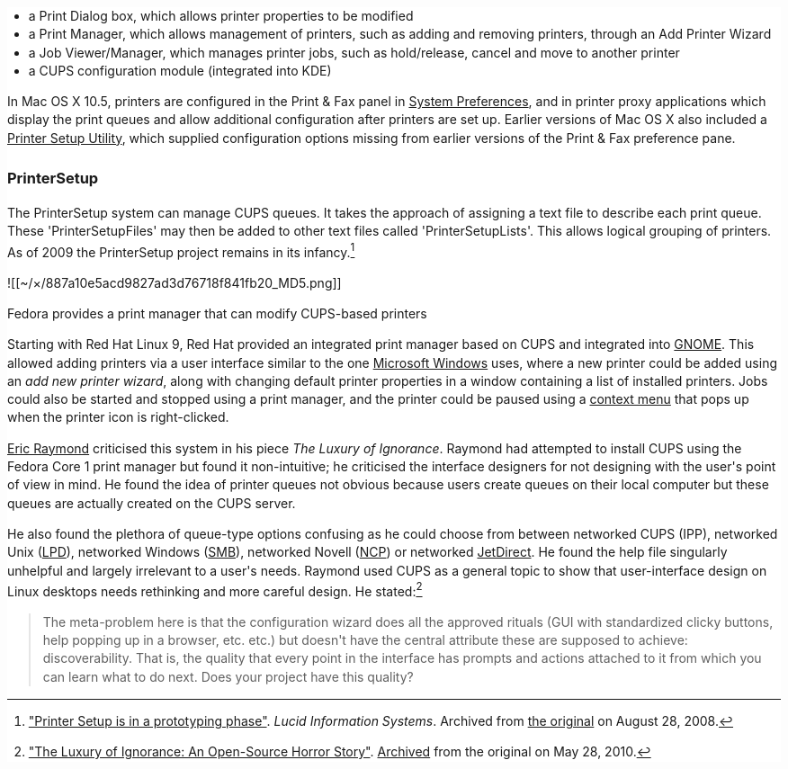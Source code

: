 - a Print Dialog box, which allows printer properties to be modified
- a Print Manager, which allows management of printers, such as adding and removing printers, through an Add Printer Wizard
- a Job Viewer/Manager, which manages printer jobs, such as hold/release, cancel and move to another printer
- a CUPS configuration module (integrated into KDE)

In Mac OS X 10.5, printers are configured in the Print & Fax panel in [System Preferences](https://en.wikipedia.org/wiki/System_Preferences "System Preferences"), and in printer proxy applications which display the print queues and allow additional configuration after printers are set up. Earlier versions of Mac OS X also included a [Printer Setup Utility](https://en.wikipedia.org/wiki/Printer_Setup_Utility "Printer Setup Utility"), which supplied configuration options missing from earlier versions of the Print & Fax preference pane.

### PrinterSetup

The PrinterSetup system can manage CUPS queues. It takes the approach of assigning a text file to describe each print queue. These 'PrinterSetupFiles' may then be added to other text files called 'PrinterSetupLists'. This allows logical grouping of printers. As of 2009 the PrinterSetup project remains in its infancy.[^43]

![[~/×/887a10e5acd9827ad3d76718f841fb20_MD5.png]]

Fedora provides a print manager that can modify CUPS-based printers

Starting with Red Hat Linux 9, Red Hat provided an integrated print manager based on CUPS and integrated into [GNOME](https://en.wikipedia.org/wiki/GNOME "GNOME"). This allowed adding printers via a user interface similar to the one [Microsoft Windows](https://en.wikipedia.org/wiki/Microsoft_Windows "Microsoft Windows") uses, where a new printer could be added using an *add new printer wizard*, along with changing default printer properties in a window containing a list of installed printers. Jobs could also be started and stopped using a print manager, and the printer could be paused using a [context menu](https://en.wikipedia.org/wiki/Context_menu "Context menu") that pops up when the printer icon is right-clicked.

[Eric Raymond](https://en.wikipedia.org/wiki/Eric_S._Raymond "Eric S. Raymond") criticised this system in his piece *The Luxury of Ignorance*. Raymond had attempted to install CUPS using the Fedora Core 1 print manager but found it non-intuitive; he criticised the interface designers for not designing with the user's point of view in mind. He found the idea of printer queues not obvious because users create queues on their local computer but these queues are actually created on the CUPS server.

He also found the plethora of queue-type options confusing as he could choose from between networked CUPS (IPP), networked Unix ([LPD](https://en.wikipedia.org/wiki/Line_Printer_Daemon_protocol "Line Printer Daemon protocol")), networked Windows ([SMB](https://en.wikipedia.org/wiki/Server_Message_Block "Server Message Block")), networked Novell ([NCP](https://en.wikipedia.org/wiki/NetWare_Core_Protocol "NetWare Core Protocol")) or networked [JetDirect](https://en.wikipedia.org/wiki/JetDirect "JetDirect"). He found the help file singularly unhelpful and largely irrelevant to a user's needs. Raymond used CUPS as a general topic to show that user-interface design on Linux desktops needs rethinking and more careful design. He stated:[^44]

> The meta-problem here is that the configuration wizard does all the approved rituals (GUI with standardized clicky buttons, help popping up in a browser, etc. etc.) but doesn't have the central attribute these are supposed to achieve: discoverability. That is, the quality that every point in the interface has prompts and actions attached to it from which you can learn what to do next. Does your project have this quality?


[^1]: ["CUPS 2"](https://www.arcanoae.com/arcaos/arcaos-screenshots/captured010/). Retrieved September 3, 2020.
[^2]: . Retrieved April 8, 2025.
[^3]: ["CUPS 2"](https://www.arcanoae.com/arcaos/arcaos-screenshots/captured010/). Retrieved September 3, 2020.
[^4]: Sweet, Michael (June 9, 1999). ["A Bright New Future for Printing on Linux"](http://linuxtoday.com/news_story.php3?ltsn=1999-06-09-014-10-NW-SM). *Linux Today*. [Archived](https://web.archive.org/web/20071005023152/http://www.linuxtoday.com/news_story.php3?ltsn=1999-06-09-014-10-NW-SM) from the original on October 5, 2007.
[^5]: Sweet, Michael (June 11, 1999). ["The Future Brightens for Linux Printing"](http://linuxtoday.com/news_story.php3?ltsn=1999-06-11-018-10-NW-SM). *Linux Today*. [Archived](https://web.archive.org/web/20050108235355/http://linuxtoday.com/news_story.php3?ltsn=1999-06-11-018-10-NW-SM) from the original on January 8, 2005.
[^6]: ["CUPS Presentation at 2012 Open Printing Summit"](http://ftp.pwg.org/pub/pwg/liaison/openprinting/presentations/cups-plenary-april-12.pdf) (PDF). April 24, 2012. [Archived](https://web.archive.org/web/20170214175407/http://ftp.pwg.org/pub/pwg/liaison/openprinting/presentations/cups-plenary-april-12.pdf) (PDF) from the original on February 14, 2017.
[^7]: ["CUPS Purchased by Apple Inc"](https://web.archive.org/web/20140331093622/http://cups.org/blog.php?L475) (Press release). CUPS. July 11, 2007. Archived from [the original](https://www.cups.org/blog.php?L475) on March 31, 2014. Retrieved June 5, 2014.
[^8]: Anderson, Tim (October 15, 2020). ["Has Apple abandoned CUPS, the Linux's world's widely used open-source printing system? Seems so"](https://www.theregister.com/2020/10/15/apple_cups_develoment/). *[The Register](https://en.wikipedia.org/wiki/The_Register "The Register")*. Retrieved January 7, 2023.
[^9]: ["Thoughts on Leaving Apple..."](https://www.msweet.org/blog/2019-12-20-left-apple.html) *www.msweet.org*.
[^10]: Proven, Liam (November 10, 2022). ["OpenPrinting keeps old printers working, even on Windows"](https://www.theregister.com/2022/11/10/openprinting_keeps_old_printers_working/). *[The Register](https://en.wikipedia.org/wiki/The_Register "The Register")*. Retrieved January 7, 2023.
[^11]: Michael Sweet (October 17, 2020). ["Add an OpenPrinting changes file"](https://github.com/OpenPrinting/cups/commit/0fa2987637adc27ecab69ee29acc4cde19daff7d#diff-b335630551682c19a781afebcf4d07bf978fb1f8ac04c6bf87428ed5106870f5). *CUPS (OpenPrinting fork) repository*. GitHub.
[^12]: ["CUPS.org"](https://www.cups.org/). *CUPS.org*. Apple Inc. Retrieved February 23, 2025.
[^13]: Lyons, Jessica (September 26, 2024). ["Critical doomsday Linux bug is CUPS-based vulnerability"](https://www.theregister.com/2024/09/26/cups_linux_rce_disclosed/). *The Register*. Retrieved September 27, 2024.
[^14]: ["CUPS Design Description"](https://www.cups.org/doc/spec-design.html). *CUPS documentation*. [Apple Inc.](https://en.wikipedia.org/wiki/Apple_Inc. "Apple Inc.") Scheduler. Retrieved December 31, 2020.
[^15]: ["CUPS Design Description"](https://www.cups.org/doc/spec-design.html). *CUPS documentation*. [Apple Inc.](https://en.wikipedia.org/wiki/Apple_Inc. "Apple Inc.") Filters. Retrieved December 31, 2020.
[^16]: ["CUPS Design Description"](https://www.cups.org/doc/spec-design.html). *CUPS documentation*. [Apple Inc.](https://en.wikipedia.org/wiki/Apple_Inc. "Apple Inc.") Backend. Retrieved December 31, 2020.
[^17]: ["Authorization"](https://web.archive.org/web/20070110180805/http://www.cups.org/doc-1.1/sdd.html#3_8_1). *[Easy Software Products](https://en.wikipedia.org/wiki/Easy_Software_Products "Easy Software Products")*. CUPS Software Design. Archived from [the original](http://www.cups.org/doc-1.1/sdd.html#3_8_1) on January 10, 2007. Retrieved January 9, 2007.
[^18]: ["Authorisation"](https://web.archive.org/web/20070110180805/http://www.cups.org/doc-1.1/sdd.html#3_8_3). *[Easy Software Products](https://en.wikipedia.org/wiki/Easy_Software_Products "Easy Software Products")*. CUPS Software Administrators Manual. Archived from [the original](http://www.cups.org/doc-1.1/sdd.html#3_8_3) on January 10, 2007. Retrieved January 9, 2007.
[^19]: ["IPP"](https://web.archive.org/web/20070110180805/http://www.cups.org/doc-1.1/sdd.html#3_8_7). *[Easy Software Products](https://en.wikipedia.org/wiki/Easy_Software_Products "Easy Software Products")*. CUPS Software Design. Archived from [the original](http://www.cups.org/doc-1.1/sdd.html#3_8_7) on January 10, 2007. Retrieved January 9, 2007.
[^20]: ["Classes"](https://web.archive.org/web/20070106145359/http://www.cups.org/doc-1.1/sam.html#2_4). *[Easy Software Products](https://en.wikipedia.org/wiki/Easy_Software_Products "Easy Software Products")*. CUPS Software Administrators Manual. Archived from [the original](http://www.cups.org/doc-1.1/sam.html#2_4) on January 6, 2007. Retrieved January 9, 2007.
[^21]: ["Jobs"](https://web.archive.org/web/20070106145359/http://www.cups.org/doc-1.1/sam.html#2_3). *[Easy Software Products](https://en.wikipedia.org/wiki/Easy_Software_Products "Easy Software Products")*. CUPS Software Administrators Manual. Archived from [the original](http://www.cups.org/doc-1.1/sam.html#2_3) on January 6, 2007. Retrieved January 9, 2007.
[^22]: ["Configuration"](https://web.archive.org/web/20070110180805/http://www.cups.org/doc-1.1/sdd.html#3_8_4). *[Easy Software Products](https://en.wikipedia.org/wiki/Easy_Software_Products "Easy Software Products")*. CUPS Software Design. Archived from [the original](http://www.cups.org/doc-1.1/sdd.html#3_8_4) on January 10, 2007. Retrieved January 9, 2007.
[^23]: ["Logging"](https://web.archive.org/web/20070110180805/http://www.cups.org/doc-1.1/sdd.html#3_8_9). *[Easy Software Products](https://en.wikipedia.org/wiki/Easy_Software_Products "Easy Software Products")*. CUPS Software Design. Archived from [the original](http://www.cups.org/doc-1.1/sdd.html#3_8_9) on January 10, 2007. Retrieved January 9, 2007.
[^24]: ["MIME"](https://web.archive.org/web/20070110180805/http://www.cups.org/doc-1.1/sdd.html#3_8_11). *[Easy Software Products](https://en.wikipedia.org/wiki/Easy_Software_Products "Easy Software Products")*. CUPS Software Design. Archived from [the original](http://www.cups.org/doc-1.1/sdd.html#3_8_11) on January 10, 2007. Retrieved January 9, 2007.
[^25]: ["PPD"](https://web.archive.org/web/20070110180805/http://www.cups.org/doc-1.1/sdd.html#3_8_12). *[Easy Software Products](https://en.wikipedia.org/wiki/Easy_Software_Products "Easy Software Products")*. CUPS Software Design. Archived from [the original](http://www.cups.org/doc-1.1/sdd.html#3_8_12) on January 10, 2007. Retrieved January 9, 2007.
[^26]: ["Devices"](https://web.archive.org/web/20070110180805/http://www.cups.org/doc-1.1/sdd.html#3_8_5). *[Easy Software Products](https://en.wikipedia.org/wiki/Easy_Software_Products "Easy Software Products")*. CUPS Software Design. Archived from [the original](http://www.cups.org/doc-1.1/sdd.html#3_8_5) on January 10, 2007. Retrieved January 9, 2007.
[^27]: ["Printers"](https://web.archive.org/web/20070110180805/http://www.cups.org/doc-1.1/sdd.html#3_8_13). *[Easy Software Products](https://en.wikipedia.org/wiki/Easy_Software_Products "Easy Software Products")*. CUPS Software Design. Archived from [the original](http://www.cups.org/doc-1.1/sdd.html#3_8_13) on January 10, 2007. Retrieved January 9, 2007.
[^28]: ["Filters"](https://web.archive.org/web/20070106145359/http://www.cups.org/doc-1.1/sam.html#2_5). *[Easy Software Products](https://en.wikipedia.org/wiki/Easy_Software_Products "Easy Software Products")*. CUPS Software Administrators Manual. Archived from [the original](http://www.cups.org/doc-1.1/sam.html#2_5) on January 6, 2007. Retrieved January 9, 2007.
[^29]: ["Filters"](https://web.archive.org/web/20070110180805/http://www.cups.org/doc-1.1/sdd.html#3_7). *[Easy Software Products](https://en.wikipedia.org/wiki/Easy_Software_Products "Easy Software Products")*. CUPS Software Design. Archived from [the original](http://www.cups.org/doc-1.1/sdd.html#3_7) on January 10, 2007. Retrieved January 9, 2007.
[^30]: ["File Typing and Filtering"](https://web.archive.org/web/20070106145359/http://www.cups.org/doc-1.1/sam.html#FILE_TYPING_FILTERING). *[Easy Software Products](https://en.wikipedia.org/wiki/Easy_Software_Products "Easy Software Products")*. CUPS Software Administrators Manual. Archived from [the original](http://www.cups.org/doc-1.1/sam.html#FILE_TYPING_FILTERING) on January 6, 2007. Retrieved January 9, 2007.
[^31]: ["mime.types"](https://web.archive.org/web/20070106145359/http://www.cups.org/doc-1.1/sam.html#7_13_1). *[Easy Software Products](https://en.wikipedia.org/wiki/Easy_Software_Products "Easy Software Products")*. CUPS Software Administrators Manual. Archived from [the original](http://www.cups.org/doc-1.1/sam.html#7_13_1) on January 6, 2007. Retrieved January 9, 2007.
[^32]: ["mime.convs"](https://web.archive.org/web/20070106145359/http://www.cups.org/doc-1.1/sam.html#7_13_%C3%A9). *[Easy Software Products](https://en.wikipedia.org/wiki/Easy_Software_Products "Easy Software Products")*. CUPS Software Administrators Manual. Archived from [the original](http://www.cups.org/doc-1.1/sam.html#7_13_%C3%A9) on January 6, 2007. Retrieved January 9, 2007.
[^33]: ["pstops"](https://web.archive.org/web/20070110180805/http://www.cups.org/doc-1.1/sdd.html#3_7_5). *[Easy Software Products](https://en.wikipedia.org/wiki/Easy_Software_Products "Easy Software Products")*. CUPS Software Administrators Manual. Archived from [the original](http://www.cups.org/doc-1.1/sdd.html#3_7_5) on January 10, 2007. Retrieved January 9, 2007.
[^34]: The MIME type for the CUPS raster format is application/vnd.cups-raster.
[^35]: ["SPL driver for UNIX"](http://splix.sourceforge.net/). *splix.sourceforge.net*.
[^36]: ["Debian - Details of package cups-pdf in wheezy"](https://packages.debian.org/wheezy/cups-pdf). [Archived](https://web.archive.org/web/20150501081102/https://packages.debian.org/wheezy/cups-pdf) from the original on May 1, 2015.
[^37]: ["What's New in CUPS 1.4"](https://web.archive.org/web/20121102142550/http://cups.org/documentation.php/doc-1.4/whatsnew.html). Archived from [the original](http://www.cups.org/documentation.php/doc-1.4/whatsnew.html) on November 2, 2012.
[^38]: ["What's New in CUPS 1.6"](https://web.archive.org/web/20121004041235/http://cups.org/documentation.php/doc-1.6/whatsnew.html). Archived from [the original](http://www.cups.org/documentation.php/doc-1.6/whatsnew.html) on October 4, 2012.
[^39]: ["Managing Printers from the Web"](https://web.archive.org/web/20041225043927/http://www.cups.org/sam.html#4_4). CUPS Software Administrators Manual. Archived from [the original](http://www.cups.org/sam.html#4_4) on December 25, 2004.
[^40]: ["Handling printing in GNOME Red Hat Enterprise Linux 8"](https://access.redhat.com/documentation/en-us/red_hat_enterprise_linux/8/html/using_the_desktop_environment_in_rhel_8/getting-started-with-gnome_using-the-desktop-environment-in-rhel-8#handling-printing_getting-started-with-gnome). *Red Hat Customer Portal*. Red Hat. Retrieved May 12, 2021.
[^41]: ["gnome-cups-manager"](https://web.archive.org/web/20140915052227/http://manpages.ubuntu.com/manpages/hardy/man1/gnome-cups-manager.1.html). Archived from [the original](http://manpages.ubuntu.com/manpages/hardy/man1/gnome-cups-manager.1.html) on September 15, 2014.
[^42]: printing.kde.org Webmaster. ["KDEPrint Homepage"](https://web.archive.org/web/20080509132047/http://printing.kde.org/). Archived from [the original](http://printing.kde.org/) on May 9, 2008. Retrieved April 2, 2008.
[^43]: ["Printer Setup is in a prototyping phase"](https://web.archive.org/web/20080828092855/http://www.lucidsystems.org/printersetup/moreinformation.php). *Lucid Information Systems*. Archived from [the original](http://www.lucidsystems.org/printersetup/moreinformation.php) on August 28, 2008.
[^44]: ["The Luxury of Ignorance: An Open-Source Horror Story"](http://www.catb.org/~esr/writings/cups-horror.html). [Archived](https://web.archive.org/web/20100528112951/http://www.catb.org/~esr/writings/cups-horror.html) from the original on May 28, 2010.
[^45]: ["Easy Software Products' ESP Print Pro"](https://web.archive.org/web/20090619184222/http://www.easysw.com/discontinued.php). Archived from [the original](http://www.easysw.com/discontinued.php) on June 19, 2009.